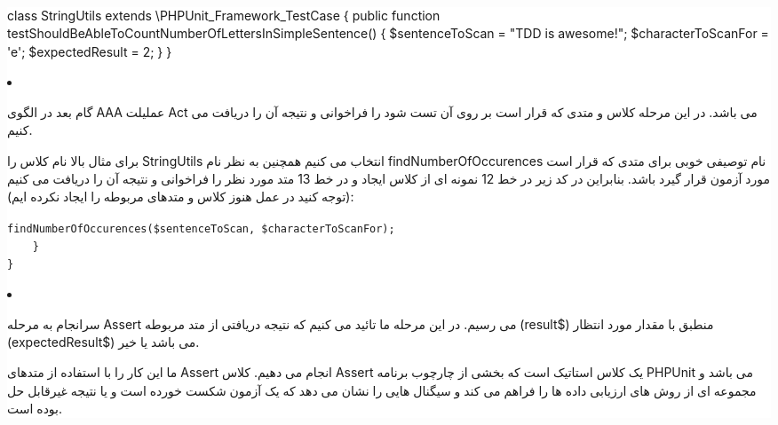 class StringUtils extends \PHPUnit_Framework_TestCase
{
    public function testShouldBeAbleToCountNumberOfLettersInSimpleSentence()
    {
        $sentenceToScan = "TDD is awesome!";
		$characterToScanFor = 'e';
		$expectedResult = 2;
    }
}
</code></pre>

</li>


<li>
<p>
گام بعد در الگوی AAA عملیلت Act  می باشد. در این مرحله کلاس و متدی که قرار است بر روی آن تست شود را فراخوانی و نتیجه آن را دریافت می کنیم.
</p>
<p>
برای مثال بالا نام کلاس را StringUtils انتخاب می کنیم همچنین به نظر نام findNumberOfOccurences نام توصیفی خوبی برای متدی که قرار است مورد آزمون قرار گیرد باشد. بنابراین در کد زیر در خط 12 نمونه ای از کلاس ایجاد و در خط 13 متد مورد نظر را فراخوانی و نتیجه آن را دریافت می کنیم (توجه کنید در عمل هنوز کلاس و متدهای مربوطه را ایجاد نکرده ایم):
</p>

<pre><code class="language-php   line-numbers"><?php
namespace Test;

class StringUtils extends \PHPUnit_Framework_TestCase
{
    public function testShouldBeAbleToCountNumberOfLettersInSimpleSentence()
    {
        $sentenceToScan = "TDD is awesome!";
		$characterToScanFor = 'e';
		$expectedResult = 2;

		$stringUtils = new StringUtils();
		$result = $stringUtils->findNumberOfOccurences($sentenceToScan, $characterToScanFor);
    }
}
</code></pre>
</li>

<li>
<p>
 سرانجام به مرحله Assert می رسیم. در این مرحله ما تائید می کنیم که نتیجه دریافتی از متد مربوطه (result$) منطبق با مقدار مورد انتظار (expectedResult$) می باشد یا خیر.
</p>

<p>
 ما این کار را با استفاده از متدهای Assert انجام می دهیم. کلاس Assert یک کلاس استاتیک است که بخشی از چارچوب برنامه PHPUnit می باشد و مجموعه ای از روش های ارزیابی داده ها را فراهم می کند و سیگنال هایی را نشان می دهد که یک آزمون شکست خورده است و یا نتیجه غیرقابل حل بوده است.
</p>
